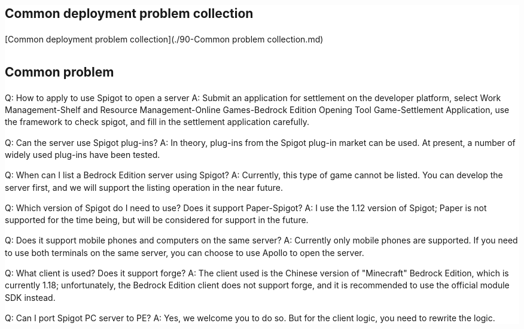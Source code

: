 
## Common deployment problem collection

[Common deployment problem collection](./90-Common problem collection.md)

## Common problem

Q: How to apply to use Spigot to open a server
A: Submit an application for settlement on the developer platform, select Work Management-Shelf and Resource Management-Online Games-Bedrock Edition Opening Tool Game-Settlement Application, use the framework to check spigot, and fill in the settlement application carefully.

Q: Can the server use Spigot plug-ins?
A: In theory, plug-ins from the Spigot plug-in market can be used. At present, a number of widely used plug-ins have been tested.

Q: When can I list a Bedrock Edition server using Spigot?
A: Currently, this type of game cannot be listed. You can develop the server first, and we will support the listing operation in the near future.


Q: Which version of Spigot do I need to use? Does it support Paper-Spigot?
A: I use the 1.12 version of Spigot; Paper is not supported for the time being, but will be considered for support in the future.

Q: Does it support mobile phones and computers on the same server?
A: Currently only mobile phones are supported. If you need to use both terminals on the same server, you can choose to use Apollo to open the server.

Q: What client is used? Does it support forge?
A: The client used is the Chinese version of "Minecraft" Bedrock Edition, which is currently 1.18; unfortunately, the Bedrock Edition client does not support forge, and it is recommended to use the official module SDK instead.

Q: Can I port Spigot PC server to PE?
A: Yes, we welcome you to do so. But for the client logic, you need to rewrite the logic.